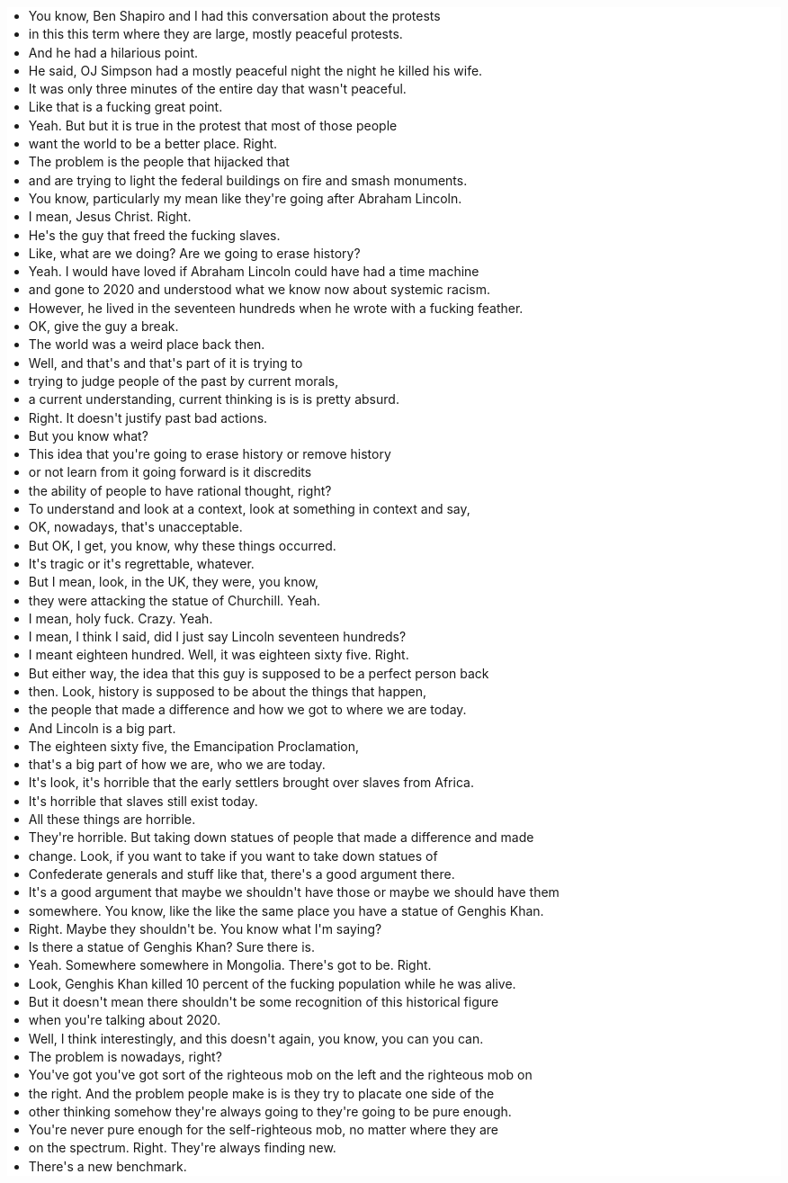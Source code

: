 *  You know, Ben Shapiro and I had this conversation about the protests
*  in this this term where they are large, mostly peaceful protests.
*  And he had a hilarious point.
*  He said, OJ Simpson had a mostly peaceful night the night he killed his wife.
*  It was only three minutes of the entire day that wasn't peaceful.
*  Like that is a fucking great point.
*  Yeah. But but it is true in the protest that most of those people
*  want the world to be a better place. Right.
*  The problem is the people that hijacked that
*  and are trying to light the federal buildings on fire and smash monuments.
*  You know, particularly my mean like they're going after Abraham Lincoln.
*  I mean, Jesus Christ. Right.
*  He's the guy that freed the fucking slaves.
*  Like, what are we doing? Are we going to erase history?
*  Yeah. I would have loved if Abraham Lincoln could have had a time machine
*  and gone to 2020 and understood what we know now about systemic racism.
*  However, he lived in the seventeen hundreds when he wrote with a fucking feather.
*  OK, give the guy a break.
*  The world was a weird place back then.
*  Well, and that's and that's part of it is trying to
*  trying to judge people of the past by current morals,
*  a current understanding, current thinking is is is pretty absurd.
*  Right. It doesn't justify past bad actions.
*  But you know what?
*  This idea that you're going to erase history or remove history
*  or not learn from it going forward is it discredits
*  the ability of people to have rational thought, right?
*  To understand and look at a context, look at something in context and say,
*  OK, nowadays, that's unacceptable.
*  But OK, I get, you know, why these things occurred.
*  It's tragic or it's regrettable, whatever.
*  But I mean, look, in the UK, they were, you know,
*  they were attacking the statue of Churchill. Yeah.
*  I mean, holy fuck. Crazy. Yeah.
*  I mean, I think I said, did I just say Lincoln seventeen hundreds?
*  I meant eighteen hundred. Well, it was eighteen sixty five. Right.
*  But either way, the idea that this guy is supposed to be a perfect person back
*  then. Look, history is supposed to be about the things that happen,
*  the people that made a difference and how we got to where we are today.
*  And Lincoln is a big part.
*  The eighteen sixty five, the Emancipation Proclamation,
*  that's a big part of how we are, who we are today.
*  It's look, it's horrible that the early settlers brought over slaves from Africa.
*  It's horrible that slaves still exist today.
*  All these things are horrible.
*  They're horrible. But taking down statues of people that made a difference and made
*  change. Look, if you want to take if you want to take down statues of
*  Confederate generals and stuff like that, there's a good argument there.
*  It's a good argument that maybe we shouldn't have those or maybe we should have them
*  somewhere. You know, like the like the same place you have a statue of Genghis Khan.
*  Right. Maybe they shouldn't be. You know what I'm saying?
*  Is there a statue of Genghis Khan? Sure there is.
*  Yeah. Somewhere somewhere in Mongolia. There's got to be. Right.
*  Look, Genghis Khan killed 10 percent of the fucking population while he was alive.
*  But it doesn't mean there shouldn't be some recognition of this historical figure
*  when you're talking about 2020.
*  Well, I think interestingly, and this doesn't again, you know, you can you can.
*  The problem is nowadays, right?
*  You've got you've got sort of the righteous mob on the left and the righteous mob on
*  the right. And the problem people make is is they try to placate one side of the
*  other thinking somehow they're always going to they're going to be pure enough.
*  You're never pure enough for the self-righteous mob, no matter where they are
*  on the spectrum. Right. They're always finding new.
*  There's a new benchmark.